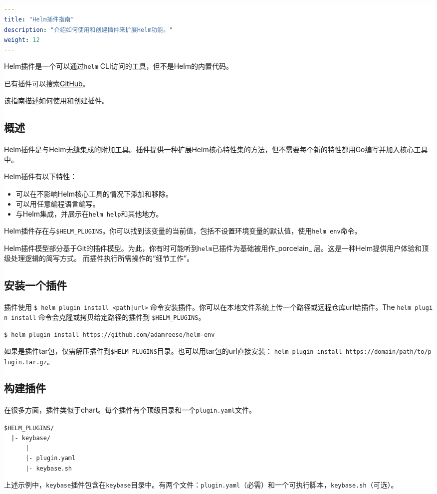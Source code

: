 ```yaml
---
title: "Helm插件指南"
description: "介绍如何使用和创建插件来扩展Helm功能。"
weight: 12
---
```


Helm插件是一个可以通过`helm` CLI访问的工具，但不是Helm的内置代码。

已有插件可以搜索[GitHub](https://github.com/search?q=topic%3Ahelm-plugin&type=Repositories)。

该指南描述如何使用和创建插件。

## 概述

Helm插件是与Helm无缝集成的附加工具。插件提供一种扩展Helm核心特性集的方法，但不需要每个新的特性都用Go编写并加入核心工具中。

Helm插件有以下特性：

- 可以在不影响Helm核心工具的情况下添加和移除。
- 可以用任意编程语言编写。
- 与Helm集成，并展示在`helm help`和其他地方。

Helm插件存在与`$HELM_PLUGINS`。你可以找到该变量的当前值，包括不设置环境变量的默认值，使用`helm env`命令。

Helm插件模型部分基于Git的插件模型。为此，你有时可能听到`helm`已插件为基础被用作_porcelain_ 层。这是一种Helm提供用户体验和顶级处理逻辑的简写方式。
而插件执行所需操作的“细节工作”。

## 安装一个插件

插件使用 `$ helm plugin install <path|url>` 命令安装插件。你可以在本地文件系统上传一个路径或远程仓库url给插件。The `helm plugin install`
命令会克隆或拷贝给定路径的插件到 `$HELM_PLUGINS`。

```console
$ helm plugin install https://github.com/adamreese/helm-env
```

如果是插件tar包，仅需解压插件到`$HELM_PLUGINS`目录。也可以用tar包的url直接安装：
`helm plugin install https://domain/path/to/plugin.tar.gz`。

## 构建插件

在很多方面，插件类似于chart。每个插件有个顶级目录和一个`plugin.yaml`文件。

```console
$HELM_PLUGINS/
  |- keybase/
      |
      |- plugin.yaml
      |- keybase.sh

```

上述示例中，`keybase`插件包含在`keybase`目录中。有两个文件：`plugin.yaml`（必需）和一个可执行脚本，`keybase.sh`（可选）。
